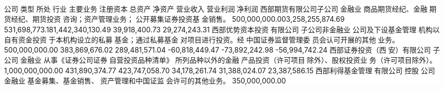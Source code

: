 公司
类型
所处
行业
主要业务
注册资本
总资产
净资产
营业收入
营业利润
净利润
西部期货有限公司子公司
金融业
商品期货经纪、金融
期货经纪、期货投资
咨询；资产管理业务；
公开募集证券投资基
金销售。
500,000,000.003,258,255,874.69
531,698,773.181,442,340,130.49
39,918,400.73
29,274,243.31
西部优势资本投资
有限公司
子公司非金融业
公司及下设基金管理
机构以自有资金投资
于本机构设立的私募
基金；通过私募基金
对项目进行投资。经
中国证券监督管理委
员会认可开展的其他
业务。
500,000,000.00
383,869,676.02
289,481,571.04
-60,818,449.47
-73,892,242.98
-56,994,742.24
西部证券投资（西
安）有限公司
子公司
金融业
从事《证券公司证券
自营投资品种清单》
所列品种以外的金融
产品投资（许可项目
除外）、股权投资业
务（许可项目除外）。
1,000,000,000.00
431,890,374.77
423,747,058.70
34,178,261.74
31,388,024.07
23,387,586.15
西部利得基金管理
有限公司
控股
公司
金融业
基金募集、基金销售、
资产管理和中国证监
会许可的其他业务。
350,000,000.00